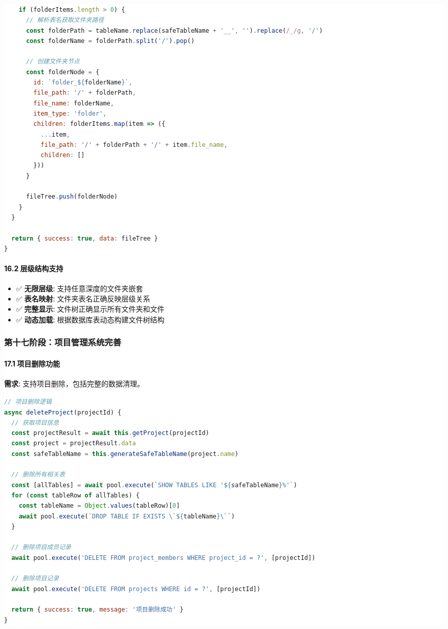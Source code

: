 ```javascript
    if (folderItems.length > 0) {
      // 解析表名获取文件夹路径
      const folderPath = tableName.replace(safeTableName + '__', '').replace(/_/g, '/')
      const folderName = folderPath.split('/').pop()
      
      // 创建文件夹节点
      const folderNode = {
        id: `folder_${folderName}`,
        file_path: '/' + folderPath,
        file_name: folderName,
        item_type: 'folder',
        children: folderItems.map(item => ({
          ...item,
          file_path: '/' + folderPath + '/' + item.file_name,
          children: []
        }))
      }
      
      fileTree.push(folderNode)
    }
  }
  
  return { success: true, data: fileTree }
}
```

#### 16.2 层级结构支持
- ✅ **无限层级**: 支持任意深度的文件夹嵌套
- ✅ **表名映射**: 文件夹表名正确反映层级关系
- ✅ **完整显示**: 文件树正确显示所有文件夹和文件
- ✅ **动态加载**: 根据数据库表动态构建文件树结构

### 第十七阶段：项目管理系统完善

#### 17.1 项目删除功能
**需求**: 支持项目删除，包括完整的数据清理。

```javascript
// 项目删除逻辑
async deleteProject(projectId) {
  // 获取项目信息
  const projectResult = await this.getProject(projectId)
  const project = projectResult.data
  const safeTableName = this.generateSafeTableName(project.name)
  
  // 删除所有相关表
  const [allTables] = await pool.execute(`SHOW TABLES LIKE '${safeTableName}%'`)
  for (const tableRow of allTables) {
    const tableName = Object.values(tableRow)[0]
    await pool.execute(`DROP TABLE IF EXISTS \`${tableName}\``)
  }
  
  // 删除项目成员记录
  await pool.execute('DELETE FROM project_members WHERE project_id = ?', [projectId])
  
  // 删除项目记录
  await pool.execute('DELETE FROM projects WHERE id = ?', [projectId])
  
  return { success: true, message: '项目删除成功' }
}
```
